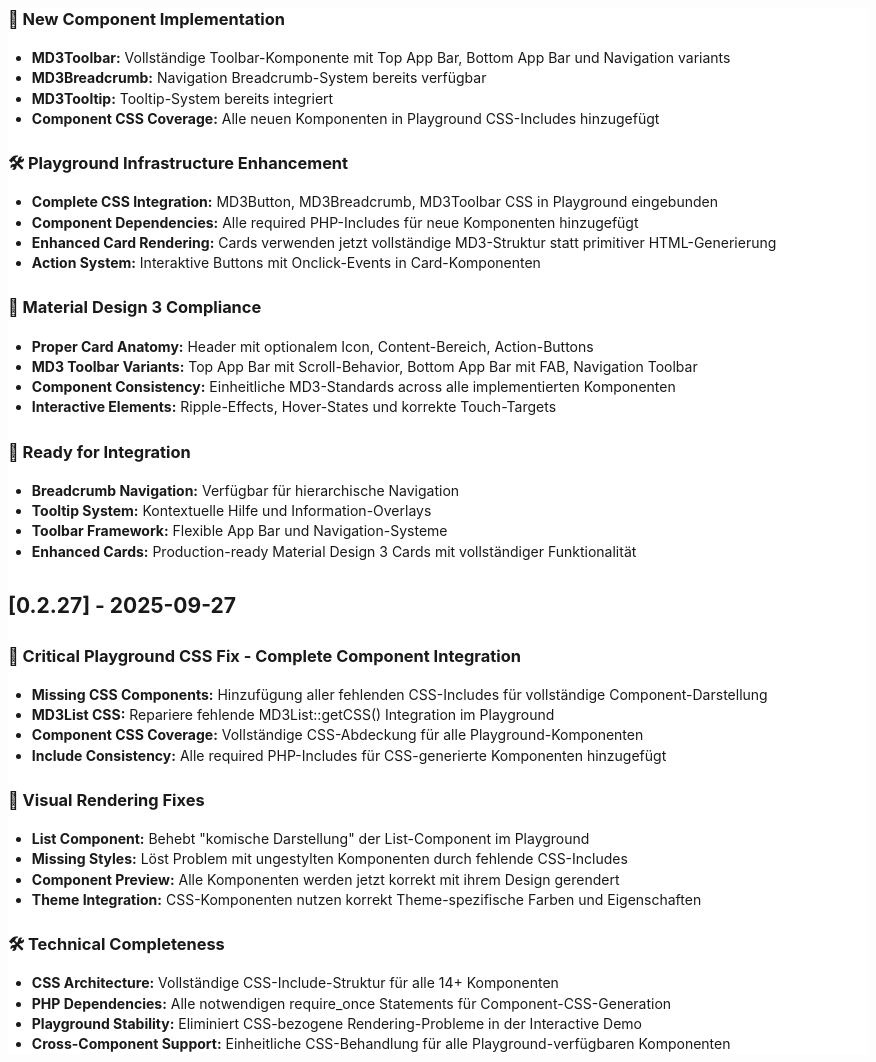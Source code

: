 ### 🔧 New Component Implementation
- **MD3Toolbar:** Vollständige Toolbar-Komponente mit Top App Bar, Bottom App Bar und Navigation variants
- **MD3Breadcrumb:** Navigation Breadcrumb-System bereits verfügbar
- **MD3Tooltip:** Tooltip-System bereits integriert
- **Component CSS Coverage:** Alle neuen Komponenten in Playground CSS-Includes hinzugefügt

### 🛠️ Playground Infrastructure Enhancement
- **Complete CSS Integration:** MD3Button, MD3Breadcrumb, MD3Toolbar CSS in Playground eingebunden
- **Component Dependencies:** Alle required PHP-Includes für neue Komponenten hinzugefügt
- **Enhanced Card Rendering:** Cards verwenden jetzt vollständige MD3-Struktur statt primitiver HTML-Generierung
- **Action System:** Interaktive Buttons mit Onclick-Events in Card-Komponenten

### 🎨 Material Design 3 Compliance
- **Proper Card Anatomy:** Header mit optionalem Icon, Content-Bereich, Action-Buttons
- **MD3 Toolbar Variants:** Top App Bar mit Scroll-Behavior, Bottom App Bar mit FAB, Navigation Toolbar
- **Component Consistency:** Einheitliche MD3-Standards across alle implementierten Komponenten
- **Interactive Elements:** Ripple-Effects, Hover-States und korrekte Touch-Targets

### 📱 Ready for Integration
- **Breadcrumb Navigation:** Verfügbar für hierarchische Navigation
- **Tooltip System:** Kontextuelle Hilfe und Information-Overlays
- **Toolbar Framework:** Flexible App Bar und Navigation-Systeme
- **Enhanced Cards:** Production-ready Material Design 3 Cards mit vollständiger Funktionalität

## [0.2.27] - 2025-09-27

### 🔧 Critical Playground CSS Fix - Complete Component Integration
- **Missing CSS Components:** Hinzufügung aller fehlenden CSS-Includes für vollständige Component-Darstellung
- **MD3List CSS:** Repariere fehlende MD3List::getCSS() Integration im Playground
- **Component CSS Coverage:** Vollständige CSS-Abdeckung für alle Playground-Komponenten
- **Include Consistency:** Alle required PHP-Includes für CSS-generierte Komponenten hinzugefügt

### 🎨 Visual Rendering Fixes
- **List Component:** Behebt "komische Darstellung" der List-Component im Playground
- **Missing Styles:** Löst Problem mit ungestylten Komponenten durch fehlende CSS-Includes
- **Component Preview:** Alle Komponenten werden jetzt korrekt mit ihrem Design gerendert
- **Theme Integration:** CSS-Komponenten nutzen korrekt Theme-spezifische Farben und Eigenschaften

### 🛠️ Technical Completeness
- **CSS Architecture:** Vollständige CSS-Include-Struktur für alle 14+ Komponenten
- **PHP Dependencies:** Alle notwendigen require_once Statements für Component-CSS-Generation
- **Playground Stability:** Eliminiert CSS-bezogene Rendering-Probleme in der Interactive Demo
- **Cross-Component Support:** Einheitliche CSS-Behandlung für alle Playground-verfügbaren Komponenten


[Unveröffentlicht]: https://github.com/mmollay/material3php/compare/v2.1.0...HEAD
[2.1.0]: https://github.com/mmollay/material3php/compare/v2.0.1...v2.1.0
[2.0.1]: https://github.com/mmollay/material3php/compare/v2.0.0...v2.0.1
[2.0.0]: https://github.com/mmollay/material3php/compare/v1.0.0...v2.0.0
[1.0.0]: https://github.com/mmollay/material3php/releases/tag/v1.0.0